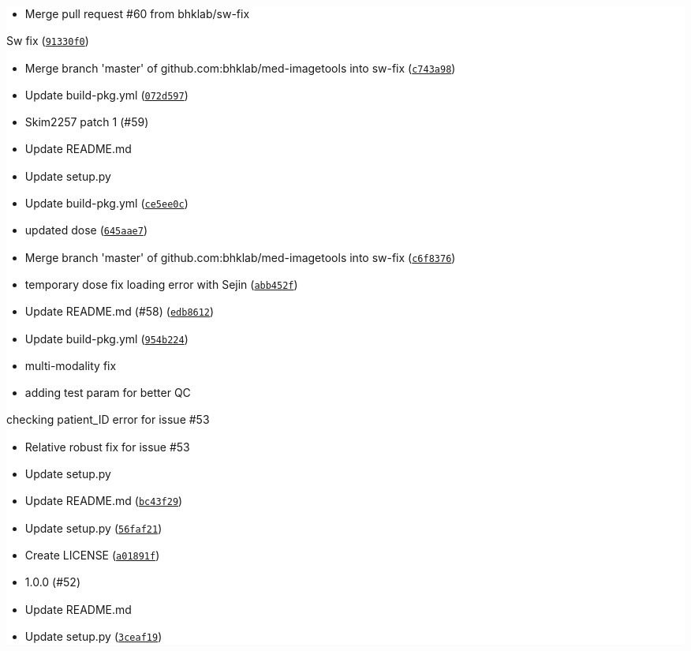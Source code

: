 * Merge pull request #60 from bhklab/sw-fix

Sw fix ([`91330f0`](https://github.com/bhklab/med-imagetools/commit/91330f063467731bc42c310d58306d5de2a16e65))

* Merge branch &#39;master&#39; of github.com:bhklab/med-imagetools into sw-fix ([`c743a98`](https://github.com/bhklab/med-imagetools/commit/c743a9804382a45ec283d12e34342a48959a7a9b))

* Update build-pkg.yml ([`072d597`](https://github.com/bhklab/med-imagetools/commit/072d597dddde90a899a43f0144fc97474478752b))

* Skim2257 patch 1 (#59)

* Update README.md

* Update setup.py

* Update build-pkg.yml ([`ce5ee0c`](https://github.com/bhklab/med-imagetools/commit/ce5ee0c0fcf0735407cf8bedbf42aa9e95c4e8e9))

* updated dose ([`645aae7`](https://github.com/bhklab/med-imagetools/commit/645aae7fd039bb60798ef48777b407a6e1b2fa78))

* Merge branch &#39;master&#39; of github.com:bhklab/med-imagetools into sw-fix ([`c6f8376`](https://github.com/bhklab/med-imagetools/commit/c6f8376c216a4828c8746eb74e86a8ad8d39e480))

* temporary dose fix loading error with Sejin ([`abb452f`](https://github.com/bhklab/med-imagetools/commit/abb452f1a1b3fd4c2ad4f7538116ca39d6adf64f))

* Update README.md (#58) ([`edb8612`](https://github.com/bhklab/med-imagetools/commit/edb86123a4eae8394bf08ecee51d0ce68ca95273))

* Update build-pkg.yml ([`954b224`](https://github.com/bhklab/med-imagetools/commit/954b22468682f779b89d2ea5ed851eb30b076de9))

* multi-modality fix

* adding test param for better QC

checking patient_ID error for issue #53

* Relative robust fix for issue #53

* Update setup.py

* Update README.md ([`bc43f29`](https://github.com/bhklab/med-imagetools/commit/bc43f29d96b0c4f6de11bc8fb9a57364ca764e55))

* Update setup.py ([`56faf21`](https://github.com/bhklab/med-imagetools/commit/56faf21378841d993756194e48857af5edae166b))

* Create LICENSE ([`a01891f`](https://github.com/bhklab/med-imagetools/commit/a01891fe9ba76ab3256ef73683126a83e246c6da))

* 1.0.0 (#52)

* Update README.md

* Update setup.py ([`3ceaf19`](https://github.com/bhklab/med-imagetools/commit/3ceaf19dea6c622fddacee98670114ddcb34d37b))

